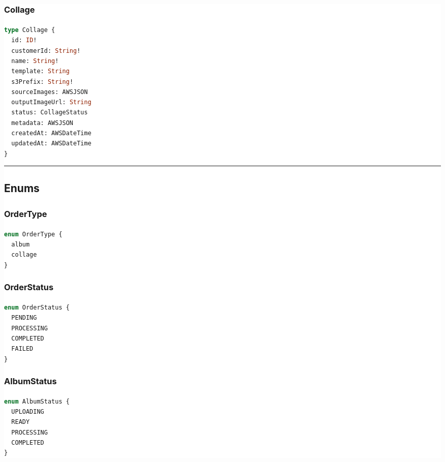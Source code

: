 ### Collage

```graphql
type Collage {
  id: ID!
  customerId: String!
  name: String!
  template: String
  s3Prefix: String!
  sourceImages: AWSJSON
  outputImageUrl: String
  status: CollageStatus
  metadata: AWSJSON
  createdAt: AWSDateTime
  updatedAt: AWSDateTime
}
```

---

## Enums

### OrderType

```graphql
enum OrderType {
  album
  collage
}
```

### OrderStatus

```graphql
enum OrderStatus {
  PENDING
  PROCESSING
  COMPLETED
  FAILED
}
```

### AlbumStatus

```graphql
enum AlbumStatus {
  UPLOADING
  READY
  PROCESSING
  COMPLETED
}
```
